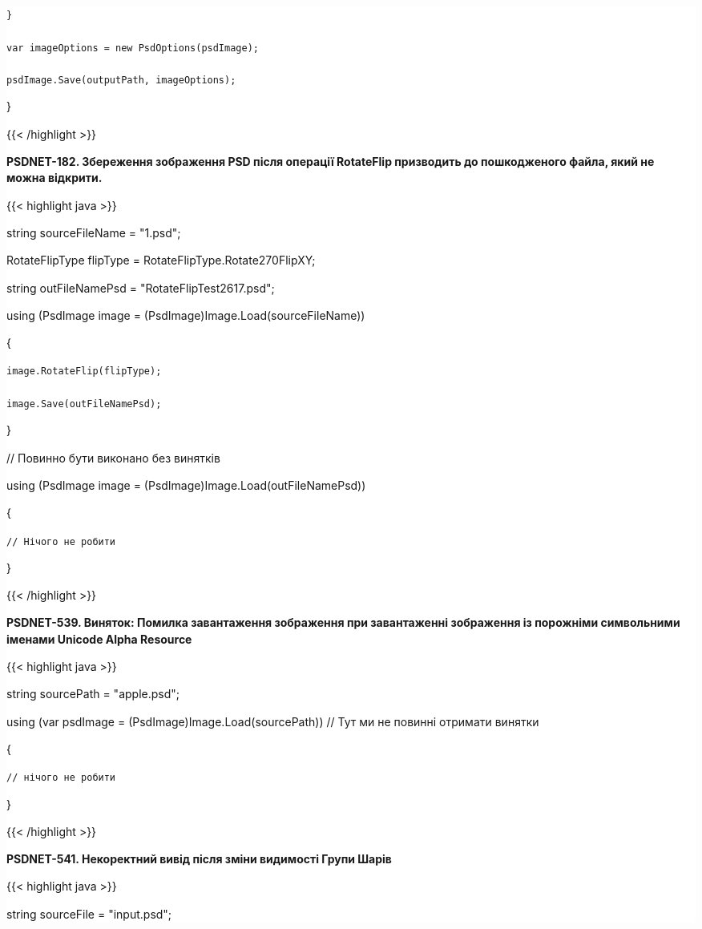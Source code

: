     }

    var imageOptions = new PsdOptions(psdImage);

    psdImage.Save(outputPath, imageOptions);

}

{{< /highlight >}}

**PSDNET-182. Збереження зображення PSD після операції RotateFlip призводить до пошкодженого файла, який не можна відкрити.**

{{< highlight java >}}

 string sourceFileName = "1.psd";

RotateFlipType flipType = RotateFlipType.Rotate270FlipXY;

string outFileNamePsd = "RotateFlipTest2617.psd";

using (PsdImage image = (PsdImage)Image.Load(sourceFileName))

{

    image.RotateFlip(flipType);

    image.Save(outFileNamePsd);

}

// Повинно бути виконано без винятків

using (PsdImage image = (PsdImage)Image.Load(outFileNamePsd)) 

{

    // Нічого не робити

}

{{< /highlight >}}

**PSDNET-539. Виняток: Помилка завантаження зображення при завантаженні зображення із порожніми символьними іменами Unicode Alpha Resource**

{{< highlight java >}}

 string sourcePath = "apple.psd";

using (var psdImage = (PsdImage)Image.Load(sourcePath)) // Тут ми не повинні отримати винятки

{

    // нічого не робити

}

{{< /highlight >}}

**PSDNET-541. Некоректний вивід після зміни видимості Групи Шарів**

{{< highlight java >}}

 string sourceFile = "input.psd";
